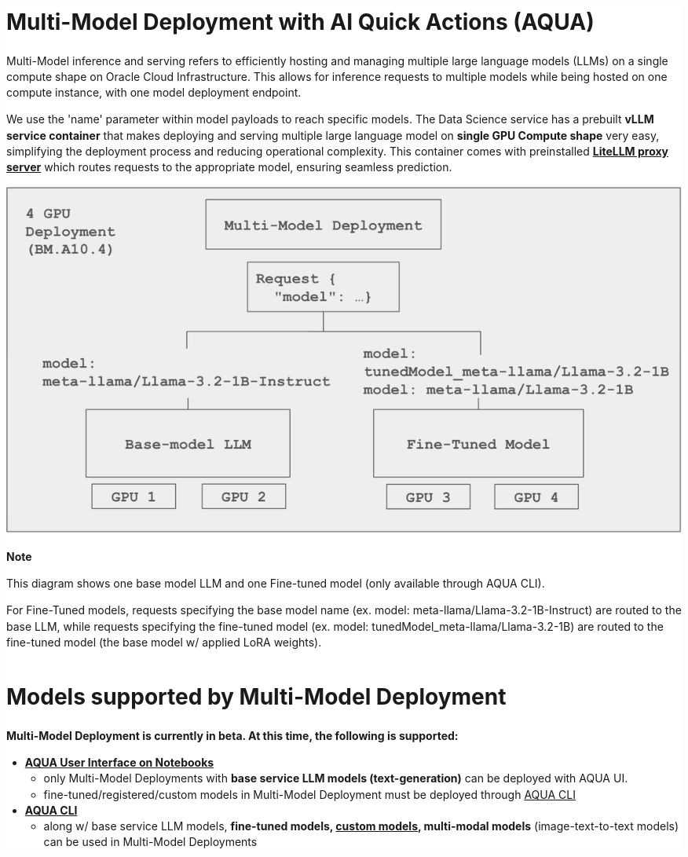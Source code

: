 # **Multi-Model Deployment with AI Quick Actions (AQUA)**
Multi-Model inference and serving refers to efficiently hosting and managing multiple large language models (LLMs) on a single compute shape on Oracle Cloud Infrastructure. This allows for inference requests to multiple models while being hosted on one compute instance, with one model deployment endpoint. 

We use the 'name' parameter within model payloads to reach specific models. The Data Science service has a prebuilt **vLLM service container** that makes deploying and serving multiple large language model on **single GPU Compute shape** very easy, simplifying the deployment process and reducing operational complexity. This container comes with preinstalled [**LiteLLM proxy server**](https://docs.litellm.ai/docs/simple_proxy) which routes requests to the appropriate model, ensuring seamless prediction.

![mmd-example](./web_assets/mmd-ex.png)

**Note**

This diagram shows one base model LLM and one Fine-tuned model (only available through AQUA CLI).

For Fine-Tuned models, requests specifying the base model name (ex. model: meta-llama/Llama-3.2-1B-Instruct) are routed to the base LLM, while requests specifying the fine-tuned model (ex. model: tunedModel_meta-llama/Llama-3.2-1B) are routed to the fine-tuned model (the base model w/ applied LoRA weights). 


# Models supported by Multi-Model Deployment

**Multi-Model Deployment is currently in beta. At this time, the following is supported:**
- **[AQUA User Interface on Notebooks](#using-aqua-ui-interface-for-multi-model-deployment)**
  - only Multi-Model Deployments with **base service LLM models (text-generation)** can be deployed with AQUA UI.
  - fine-tuned/registered/custom models in Multi-Model Deployment must be deployed through [AQUA CLI](cli-tips.md)
- **[AQUA CLI](#using-aqua-cli-for-multi-model-deployment)**
  - along w/ base service LLM models, **fine-tuned models, [custom models](#custom-models), multi-modal models** (image-text-to-text models) can be used in Multi-Model Deployments
